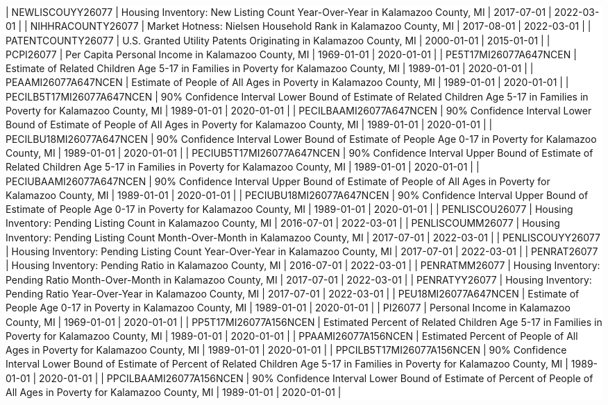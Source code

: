 | NEWLISCOUYY26077          | Housing Inventory: New Listing Count Year-Over-Year in Kalamazoo County, MI                                                                                                   | 2017-07-01          | 2022-03-01        |
| NIHHRACOUNTY26077         | Market Hotness: Nielsen Household Rank in Kalamazoo County, MI                                                                                                                | 2017-08-01          | 2022-03-01        |
| PATENTCOUNTY26077         | U.S. Granted Utility Patents Originating in Kalamazoo County, MI                                                                                                              | 2000-01-01          | 2015-01-01        |
| PCPI26077                 | Per Capita Personal Income in Kalamazoo County, MI                                                                                                                            | 1969-01-01          | 2020-01-01        |
| PE5T17MI26077A647NCEN     | Estimate of Related Children Age 5-17 in Families in Poverty for Kalamazoo County, MI                                                                                         | 1989-01-01          | 2020-01-01        |
| PEAAMI26077A647NCEN       | Estimate of People of All Ages in Poverty in Kalamazoo County, MI                                                                                                             | 1989-01-01          | 2020-01-01        |
| PECILB5T17MI26077A647NCEN | 90% Confidence Interval Lower Bound of Estimate of Related Children Age 5-17 in Families in Poverty for Kalamazoo County, MI                                                  | 1989-01-01          | 2020-01-01        |
| PECILBAAMI26077A647NCEN   | 90% Confidence Interval Lower Bound of Estimate of People of All Ages in Poverty for Kalamazoo County, MI                                                                     | 1989-01-01          | 2020-01-01        |
| PECILBU18MI26077A647NCEN  | 90% Confidence Interval Lower Bound of Estimate of People Age 0-17 in Poverty for Kalamazoo County, MI                                                                        | 1989-01-01          | 2020-01-01        |
| PECIUB5T17MI26077A647NCEN | 90% Confidence Interval Upper Bound of Estimate of Related Children Age 5-17 in Families in Poverty for Kalamazoo County, MI                                                  | 1989-01-01          | 2020-01-01        |
| PECIUBAAMI26077A647NCEN   | 90% Confidence Interval Upper Bound of Estimate of People of All Ages in Poverty for Kalamazoo County, MI                                                                     | 1989-01-01          | 2020-01-01        |
| PECIUBU18MI26077A647NCEN  | 90% Confidence Interval Upper Bound of Estimate of People Age 0-17 in Poverty for Kalamazoo County, MI                                                                        | 1989-01-01          | 2020-01-01        |
| PENLISCOU26077            | Housing Inventory: Pending Listing Count in Kalamazoo County, MI                                                                                                              | 2016-07-01          | 2022-03-01        |
| PENLISCOUMM26077          | Housing Inventory: Pending Listing Count Month-Over-Month in Kalamazoo County, MI                                                                                             | 2017-07-01          | 2022-03-01        |
| PENLISCOUYY26077          | Housing Inventory: Pending Listing Count Year-Over-Year in Kalamazoo County, MI                                                                                               | 2017-07-01          | 2022-03-01        |
| PENRAT26077               | Housing Inventory: Pending Ratio in Kalamazoo County, MI                                                                                                                      | 2016-07-01          | 2022-03-01        |
| PENRATMM26077             | Housing Inventory: Pending Ratio Month-Over-Month in Kalamazoo County, MI                                                                                                     | 2017-07-01          | 2022-03-01        |
| PENRATYY26077             | Housing Inventory: Pending Ratio Year-Over-Year in Kalamazoo County, MI                                                                                                       | 2017-07-01          | 2022-03-01        |
| PEU18MI26077A647NCEN      | Estimate of People Age 0-17 in Poverty in Kalamazoo County, MI                                                                                                                | 1989-01-01          | 2020-01-01        |
| PI26077                   | Personal Income in Kalamazoo County, MI                                                                                                                                       | 1969-01-01          | 2020-01-01        |
| PP5T17MI26077A156NCEN     | Estimated Percent of Related Children Age 5-17 in Families in Poverty for Kalamazoo County, MI                                                                                | 1989-01-01          | 2020-01-01        |
| PPAAMI26077A156NCEN       | Estimated Percent of People of All Ages in Poverty for Kalamazoo County, MI                                                                                                   | 1989-01-01          | 2020-01-01        |
| PPCILB5T17MI26077A156NCEN | 90% Confidence Interval Lower Bound of Estimate of Percent of Related Children Age 5-17 in Families in Poverty for Kalamazoo County, MI                                       | 1989-01-01          | 2020-01-01        |
| PPCILBAAMI26077A156NCEN   | 90% Confidence Interval Lower Bound of Estimate of Percent of People of All Ages in Poverty for Kalamazoo County, MI                                                          | 1989-01-01          | 2020-01-01        |